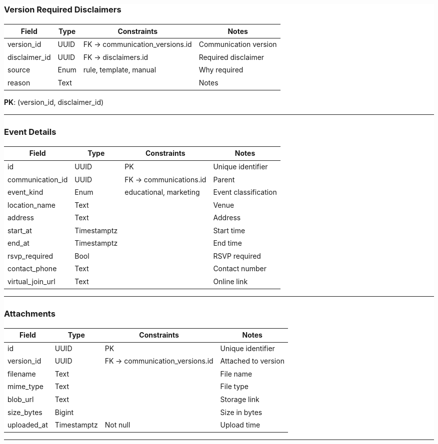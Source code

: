 
### Version Required Disclaimers
| Field        | Type        | Constraints                     | Notes |
|--------------|-------------|---------------------------------|-------|
| version_id   | UUID        | FK → communication_versions.id  | Communication version |
| disclaimer_id| UUID        | FK → disclaimers.id             | Required disclaimer |
| source       | Enum        | rule, template, manual          | Why required |
| reason       | Text        |                                 | Notes |

**PK**: (version_id, disclaimer_id)

---

### Event Details
| Field        | Type        | Constraints                     | Notes |
|--------------|-------------|---------------------------------|-------|
| id           | UUID        | PK                              | Unique identifier |
| communication_id| UUID     | FK → communications.id          | Parent |
| event_kind   | Enum        | educational, marketing          | Event classification |
| location_name| Text        |                                 | Venue |
| address      | Text        |                                 | Address |
| start_at     | Timestamptz |                                 | Start time |
| end_at       | Timestamptz |                                 | End time |
| rsvp_required| Bool        |                                 | RSVP required |
| contact_phone| Text        |                                 | Contact number |
| virtual_join_url| Text     |                                 | Online link |

---

### Attachments
| Field       | Type        | Constraints                     | Notes |
|-------------|-------------|---------------------------------|-------|
| id          | UUID        | PK                              | Unique identifier |
| version_id  | UUID        | FK → communication_versions.id  | Attached to version |
| filename    | Text        |                                 | File name |
| mime_type   | Text        |                                 | File type |
| blob_url    | Text        |                                 | Storage link |
| size_bytes  | Bigint      |                                 | Size in bytes |
| uploaded_at | Timestamptz | Not null                        | Upload time |

---